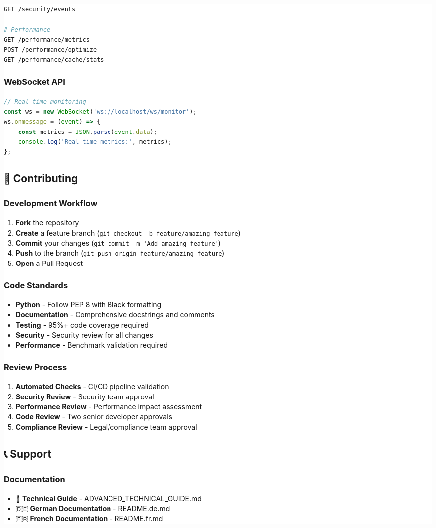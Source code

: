 ```bash
GET /security/events

# Performance
GET /performance/metrics
POST /performance/optimize
GET /performance/cache/stats
```

### WebSocket API

```javascript
// Real-time monitoring
const ws = new WebSocket('ws://localhost/ws/monitor');
ws.onmessage = (event) => {
    const metrics = JSON.parse(event.data);
    console.log('Real-time metrics:', metrics);
};
```

## 🤝 Contributing

### Development Workflow

1. **Fork** the repository
2. **Create** a feature branch (`git checkout -b feature/amazing-feature`)
3. **Commit** your changes (`git commit -m 'Add amazing feature'`)
4. **Push** to the branch (`git push origin feature/amazing-feature`)
5. **Open** a Pull Request

### Code Standards

- **Python** - Follow PEP 8 with Black formatting
- **Documentation** - Comprehensive docstrings and comments
- **Testing** - 95%+ code coverage required
- **Security** - Security review for all changes
- **Performance** - Benchmark validation required

### Review Process

1. **Automated Checks** - CI/CD pipeline validation
2. **Security Review** - Security team approval
3. **Performance Review** - Performance impact assessment
4. **Code Review** - Two senior developer approvals
5. **Compliance Review** - Legal/compliance team approval

## 📞 Support

### Documentation

- 📖 **Technical Guide** - [ADVANCED_TECHNICAL_GUIDE.md](ADVANCED_TECHNICAL_GUIDE.md)
- 🇩🇪 **German Documentation** - [README.de.md](README.de.md)
- 🇫🇷 **French Documentation** - [README.fr.md](README.fr.md)
